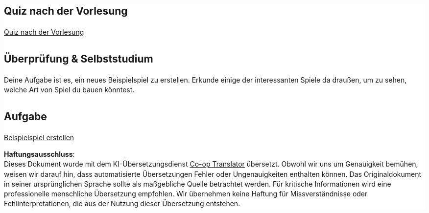 ## Quiz nach der Vorlesung

[Quiz nach der Vorlesung](https://ff-quizzes.netlify.app/web/quiz/40)

## Überprüfung & Selbststudium

Deine Aufgabe ist es, ein neues Beispielspiel zu erstellen. Erkunde einige der interessanten Spiele da draußen, um zu sehen, welche Art von Spiel du bauen könntest.

## Aufgabe

[Beispielspiel erstellen](assignment.md)

**Haftungsausschluss**:  
Dieses Dokument wurde mit dem KI-Übersetzungsdienst [Co-op Translator](https://github.com/Azure/co-op-translator) übersetzt. Obwohl wir uns um Genauigkeit bemühen, weisen wir darauf hin, dass automatisierte Übersetzungen Fehler oder Ungenauigkeiten enthalten können. Das Originaldokument in seiner ursprünglichen Sprache sollte als maßgebliche Quelle betrachtet werden. Für kritische Informationen wird eine professionelle menschliche Übersetzung empfohlen. Wir übernehmen keine Haftung für Missverständnisse oder Fehlinterpretationen, die aus der Nutzung dieser Übersetzung entstehen.